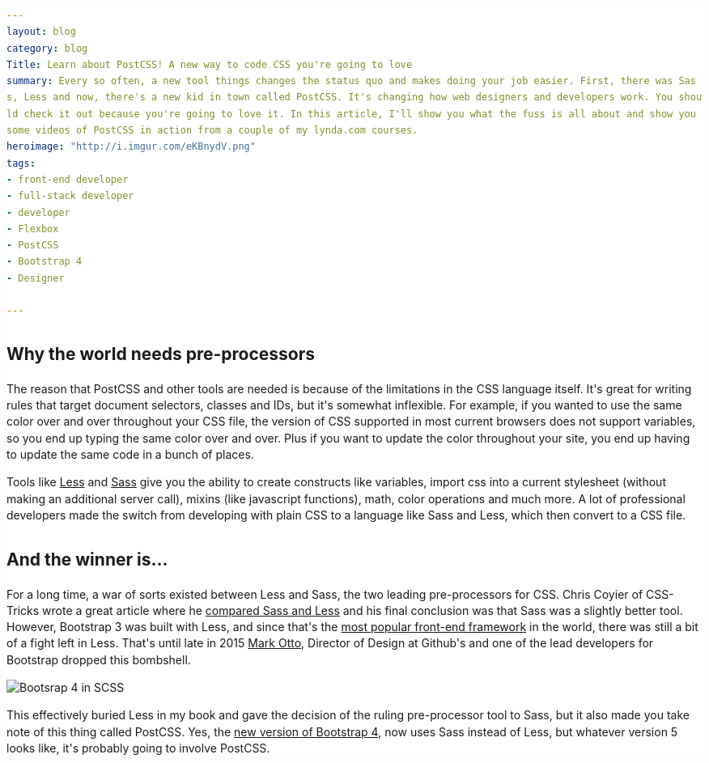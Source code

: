 ```yaml
---
layout: blog
category: blog
Title: Learn about PostCSS! A new way to code CSS you're going to love
summary: Every so often, a new tool things changes the status quo and makes doing your job easier. First, there was Sass, Less and now, there's a new kid in town called PostCSS. It's changing how web designers and developers work. You should check it out because you're going to love it. In this article, I'll show you what the fuss is all about and show you some videos of PostCSS in action from a couple of my lynda.com courses.
heroimage: "http://i.imgur.com/eKBnydV.png"
tags:
- front-end developer
- full-stack developer
- developer
- Flexbox
- PostCSS
- Bootstrap 4
- Designer

---
```


## Why the world needs pre-processors

The reason that PostCSS and other tools are needed is because of the limitations in the CSS language itself. It's great for writing rules that target document selectors, classes and IDs, but it's somewhat inflexible. For example, if you wanted to use the same color over and over throughout your CSS file, the version of CSS supported in most current browsers does not support variables, so you end up typing the same color over and over. Plus if you want to update the color throughout your site, you end up having to update the same code in a bunch of places.

Tools like [Less](http://lesscss.org/) and [Sass](http://sass-lang.com/) give you the ability to create constructs like variables, import css into a current stylesheet (without making an additional server call), mixins (like javascript functions), math, color operations and much more. A lot of professional developers made the switch from developing with plain CSS to a language like Sass and Less, which then convert to a CSS file.

## And the winner is...

For a long time, a war of sorts existed between Less and Sass, the two leading pre-processors for CSS. Chris Coyier of CSS-Tricks wrote a great article where he [compared Sass and Less](https://css-tricks.com/sass-vs-less/) and his final conclusion was that Sass was a slightly better tool. However, Bootstrap 3 was built with Less, and since that's the [most popular front-end framework](https://github.com/twbs) in the world, there was still a bit of a fight left in Less. That's until late in 2015 [Mark Otto](https://twitter.com/mdo), Director of Design at Github's and one of the lead developers for Bootstrap dropped this bombshell.

![Bootsrap 4 in SCSS](http://i.imgur.com/fHbK0FQ.png)

This effectively buried Less in my book and gave the decision of the ruling pre-processor tool to Sass, but it also made you take note of this thing called PostCSS. Yes, the [new version of Bootstrap 4](v4-alpha.getbootstrap.com), now uses Sass instead of Less, but whatever version 5 looks like, it's probably going to involve PostCSS.
